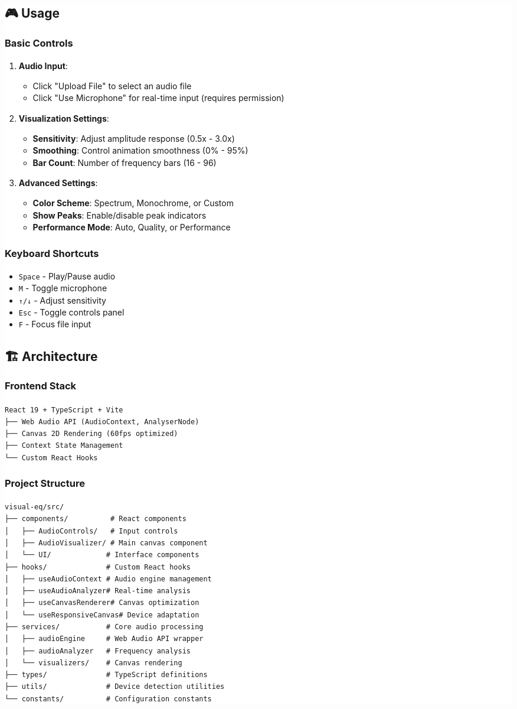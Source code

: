 ## 🎮 Usage

### **Basic Controls**
1. **Audio Input**:
   - Click "Upload File" to select an audio file
   - Click "Use Microphone" for real-time input (requires permission)

2. **Visualization Settings**:
   - **Sensitivity**: Adjust amplitude response (0.5x - 3.0x)
   - **Smoothing**: Control animation smoothness (0% - 95%)
   - **Bar Count**: Number of frequency bars (16 - 96)

3. **Advanced Settings**:
   - **Color Scheme**: Spectrum, Monochrome, or Custom
   - **Show Peaks**: Enable/disable peak indicators
   - **Performance Mode**: Auto, Quality, or Performance

### **Keyboard Shortcuts**
- `Space` - Play/Pause audio
- `M` - Toggle microphone
- `↑/↓` - Adjust sensitivity
- `Esc` - Toggle controls panel
- `F` - Focus file input

## 🏗️ Architecture

### **Frontend Stack**
```
React 19 + TypeScript + Vite
├── Web Audio API (AudioContext, AnalyserNode)
├── Canvas 2D Rendering (60fps optimized)  
├── Context State Management
└── Custom React Hooks
```

### **Project Structure**
```
visual-eq/src/
├── components/          # React components
│   ├── AudioControls/   # Input controls
│   ├── AudioVisualizer/ # Main canvas component
│   └── UI/             # Interface components
├── hooks/              # Custom React hooks
│   ├── useAudioContext # Audio engine management
│   ├── useAudioAnalyzer# Real-time analysis
│   ├── useCanvasRenderer# Canvas optimization
│   └── useResponsiveCanvas# Device adaptation
├── services/           # Core audio processing
│   ├── audioEngine     # Web Audio API wrapper
│   ├── audioAnalyzer   # Frequency analysis
│   └── visualizers/    # Canvas rendering
├── types/              # TypeScript definitions
├── utils/              # Device detection utilities
└── constants/          # Configuration constants
```
